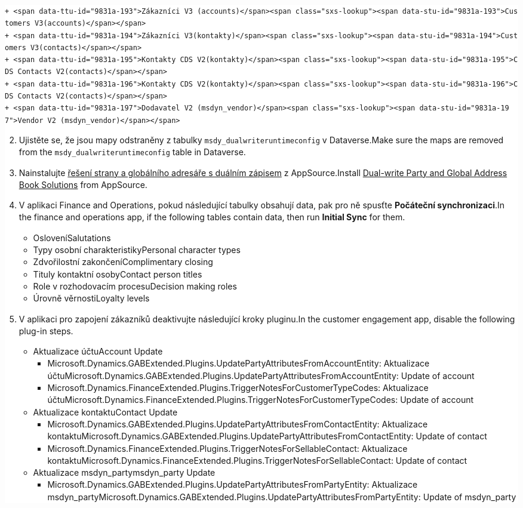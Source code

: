     + <span data-ttu-id="9831a-193">Zákazníci V3 (accounts)</span><span class="sxs-lookup"><span data-stu-id="9831a-193">Customers V3(accounts)</span></span>
    + <span data-ttu-id="9831a-194">Zákazníci V3(kontakty)</span><span class="sxs-lookup"><span data-stu-id="9831a-194">Customers V3(contacts)</span></span>
    + <span data-ttu-id="9831a-195">Kontakty CDS V2(kontakty)</span><span class="sxs-lookup"><span data-stu-id="9831a-195">CDS Contacts V2(contacts)</span></span>
    + <span data-ttu-id="9831a-196">Kontakty CDS V2(kontakty)</span><span class="sxs-lookup"><span data-stu-id="9831a-196">CDS Contacts V2(contacts)</span></span>
    + <span data-ttu-id="9831a-197">Dodavatel V2 (msdyn_vendor)</span><span class="sxs-lookup"><span data-stu-id="9831a-197">Vendor V2 (msdyn_vendor)</span></span>

2. <span data-ttu-id="9831a-198">Ujistěte se, že jsou mapy odstraněny z tabulky `msdy_dualwriteruntimeconfig` v Dataverse.</span><span class="sxs-lookup"><span data-stu-id="9831a-198">Make sure the maps are removed from the `msdy_dualwriteruntimeconfig` table in Dataverse.</span></span>

3. <span data-ttu-id="9831a-199">Nainstalujte [řešení strany a globálního adresáře s duálním zápisem](https://aka.ms/dual-write-gab) z AppSource.</span><span class="sxs-lookup"><span data-stu-id="9831a-199">Install [Dual-write Party and Global Address Book Solutions](https://aka.ms/dual-write-gab) from AppSource.</span></span>

4. <span data-ttu-id="9831a-200">V aplikaci Finance and Operations, pokud následující tabulky obsahují data, pak pro ně spusťte **Počáteční synchronizaci**.</span><span class="sxs-lookup"><span data-stu-id="9831a-200">In the finance and operations app, if the following tables contain data, then run **Initial Sync** for them.</span></span>

    + <span data-ttu-id="9831a-201">Oslovení</span><span class="sxs-lookup"><span data-stu-id="9831a-201">Salutations</span></span>
    + <span data-ttu-id="9831a-202">Typy osobní charakteristiky</span><span class="sxs-lookup"><span data-stu-id="9831a-202">Personal character types</span></span>
    + <span data-ttu-id="9831a-203">Zdvořilostní zakončení</span><span class="sxs-lookup"><span data-stu-id="9831a-203">Complimentary closing</span></span>
    + <span data-ttu-id="9831a-204">Tituly kontaktní osoby</span><span class="sxs-lookup"><span data-stu-id="9831a-204">Contact person titles</span></span>
    + <span data-ttu-id="9831a-205">Role v rozhodovacím procesu</span><span class="sxs-lookup"><span data-stu-id="9831a-205">Decision making roles</span></span>
    + <span data-ttu-id="9831a-206">Úrovně věrnosti</span><span class="sxs-lookup"><span data-stu-id="9831a-206">Loyalty levels</span></span>

5. <span data-ttu-id="9831a-207">V aplikaci pro zapojení zákazníků deaktivujte následující kroky pluginu.</span><span class="sxs-lookup"><span data-stu-id="9831a-207">In the customer engagement app, disable the following plug-in steps.</span></span>

    + <span data-ttu-id="9831a-208">Aktualizace účtu</span><span class="sxs-lookup"><span data-stu-id="9831a-208">Account Update</span></span>
         + <span data-ttu-id="9831a-209">Microsoft.Dynamics.GABExtended.Plugins.UpdatePartyAttributesFromAccountEntity: Aktualizace účtu</span><span class="sxs-lookup"><span data-stu-id="9831a-209">Microsoft.Dynamics.GABExtended.Plugins.UpdatePartyAttributesFromAccountEntity: Update of account</span></span>
         + <span data-ttu-id="9831a-210">Microsoft.Dynamics.FinanceExtended.Plugins.TriggerNotesForCustomerTypeCodes: Aktualizace účtu</span><span class="sxs-lookup"><span data-stu-id="9831a-210">Microsoft.Dynamics.FinanceExtended.Plugins.TriggerNotesForCustomerTypeCodes: Update of account</span></span>
    + <span data-ttu-id="9831a-211">Aktualizace kontaktu</span><span class="sxs-lookup"><span data-stu-id="9831a-211">Contact Update</span></span>
         + <span data-ttu-id="9831a-212">Microsoft.Dynamics.GABExtended.Plugins.UpdatePartyAttributesFromContactEntity: Aktualizace kontaktu</span><span class="sxs-lookup"><span data-stu-id="9831a-212">Microsoft.Dynamics.GABExtended.Plugins.UpdatePartyAttributesFromContactEntity: Update of contact</span></span>
         + <span data-ttu-id="9831a-213">Microsoft.Dynamics.FinanceExtended.Plugins.TriggerNotesForSellableContact: Aktualizace kontaktu</span><span class="sxs-lookup"><span data-stu-id="9831a-213">Microsoft.Dynamics.FinanceExtended.Plugins.TriggerNotesForSellableContact: Update of contact</span></span>
    + <span data-ttu-id="9831a-214">Aktualizace msdyn_party</span><span class="sxs-lookup"><span data-stu-id="9831a-214">msdyn_party Update</span></span>
         + <span data-ttu-id="9831a-215">Microsoft.Dynamics.GABExtended.Plugins.UpdatePartyAttributesFromPartyEntity: Aktualizace msdyn_party</span><span class="sxs-lookup"><span data-stu-id="9831a-215">Microsoft.Dynamics.GABExtended.Plugins.UpdatePartyAttributesFromPartyEntity: Update of msdyn_party</span></span>